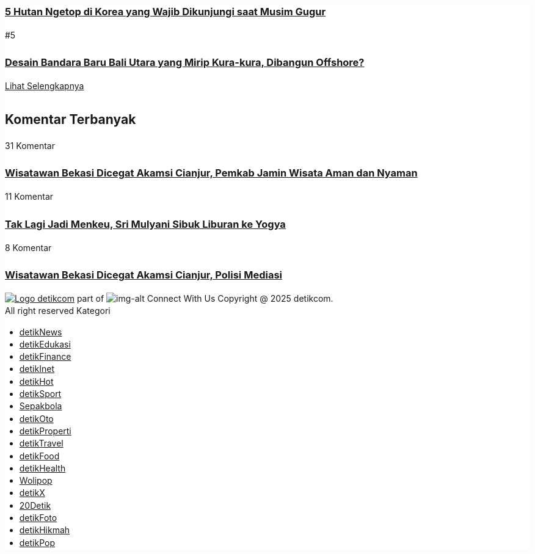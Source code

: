 ###  [ 5 Hutan Ngetop di Korea yang Wajib Dikunjungi saat Musim Gugur ](https://travel.detik.com/international-destination/d-8152019/5-hutan-ngetop-di-korea-yang-wajib-dikunjungi-saat-musim-gugur)
#5
###  [ Desain Bandara Baru Bali Utara yang Mirip Kura-kura, Dibangun Offshore? ](https://travel.detik.com/travel-news/d-8151987/desain-bandara-baru-bali-utara-yang-mirip-kura-kura-dibangun-offshore)
[ Lihat Selengkapnya ](https://www.detik.com/terpopuler/travel)
## Komentar Terbanyak
31
Komentar
###  [ Wisatawan Bekasi Dicegat Akamsi Cianjur, Pemkab Jamin Wisata Aman dan Nyaman ](https://travel.detik.com/travel-news/d-8140228/wisatawan-bekasi-dicegat-akamsi-cianjur-pemkab-jamin-wisata-aman-dan-nyaman)
11
Komentar
###  [ Tak Lagi Jadi Menkeu, Sri Mulyani Sibuk Liburan ke Yogya ](https://travel.detik.com/fototravel/d-8145675/tak-lagi-jadi-menkeu-sri-mulyani-sibuk-liburan-ke-yogya)
8
Komentar
###  [ Wisatawan Bekasi Dicegat Akamsi Cianjur, Polisi Mediasi ](https://travel.detik.com/travel-news/d-8134878/wisatawan-bekasi-dicegat-akamsi-cianjur-polisi-mediasi)
[![Logo detikcom](https://cdn.detik.net.id/assets/images/webp/logo_detikcom.webp?v=202510091051)](https://www.detik.com)
part of ![img-alt](https://cdn.detik.net.id/assets/images/webp/logo_detiknetwork.webp?v=202510091051)
Connect With Us
[](https://www.whatsapp.com/channel/0029Va87gcMEwEjrcI2Hd92i)[](https://www.facebook.com/detikcom)[](https://twitter.com/detikcom)[](https://www.instagram.com/detikcom/)[](https://www.linkedin.com/company/detik-com/)[](https://www.youtube.com/detikcom)[](https://www.tiktok.com/@detikcom)
Copyright @ 2025 detikcom.  
All right reserved
Kategori
  * [detikNews](https://news.detik.com)
  * [detikEdukasi](https://www.detik.com/edu)
  * [detikFinance](https://finance.detik.com)
  * [detikInet](https://inet.detik.com)
  * [detikHot](https://hot.detik.com)
  * [detikSport](https://sport.detik.com)
  * [Sepakbola](https://sport.detik.com/sepakbola)
  * [detikOto](https://oto.detik.com)
  * [detikProperti](https://www.detik.com/properti)
  * [detikTravel](https://travel.detik.com)
  * [detikFood](https://food.detik.com)
  * [detikHealth](https://health.detik.com)
  * [Wolipop](https://wolipop.detik.com)
  * [detikX](https://news.detik.com/x/)
  * [20Detik](https://20.detik.com)
  * [detikFoto](https://foto.detik.com)
  * [detikHikmah](https://www.detik.com/hikmah)
  * [detikPop](https://www.detik.com/pop)

